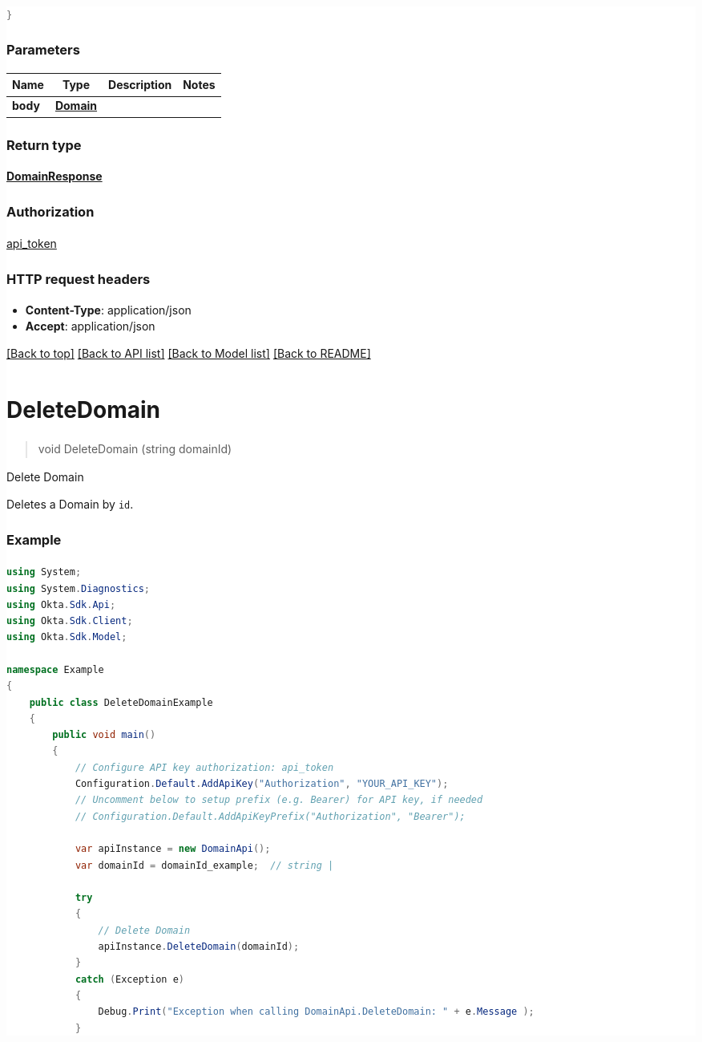 ```csharp
}
```

### Parameters

Name | Type | Description  | Notes
------------- | ------------- | ------------- | -------------
 **body** | [**Domain**](Domain.md)|  | 

### Return type

[**DomainResponse**](DomainResponse.md)

### Authorization

[api_token](../README.md#api_token)

### HTTP request headers

 - **Content-Type**: application/json
 - **Accept**: application/json

[[Back to top]](#) [[Back to API list]](../README.md#documentation-for-api-endpoints) [[Back to Model list]](../README.md#documentation-for-models) [[Back to README]](../README.md)
<a name="deletedomain"></a>
# **DeleteDomain**
> void DeleteDomain (string domainId)

Delete Domain

Deletes a Domain by `id`.

### Example
```csharp
using System;
using System.Diagnostics;
using Okta.Sdk.Api;
using Okta.Sdk.Client;
using Okta.Sdk.Model;

namespace Example
{
    public class DeleteDomainExample
    {
        public void main()
        {
            // Configure API key authorization: api_token
            Configuration.Default.AddApiKey("Authorization", "YOUR_API_KEY");
            // Uncomment below to setup prefix (e.g. Bearer) for API key, if needed
            // Configuration.Default.AddApiKeyPrefix("Authorization", "Bearer");

            var apiInstance = new DomainApi();
            var domainId = domainId_example;  // string | 

            try
            {
                // Delete Domain
                apiInstance.DeleteDomain(domainId);
            }
            catch (Exception e)
            {
                Debug.Print("Exception when calling DomainApi.DeleteDomain: " + e.Message );
            }
```